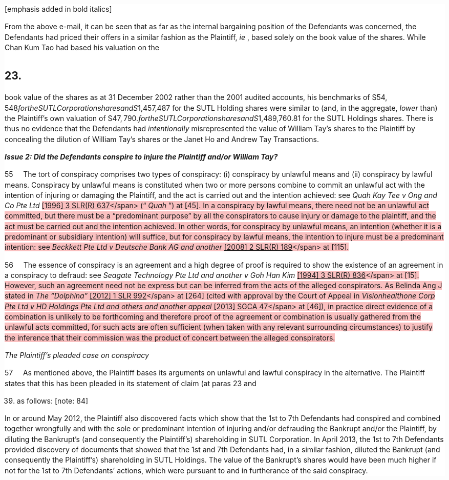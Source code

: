  [emphasis added in bold italics] 

From the above e-mail, it can be seen that as far as the internal bargaining position of the Defendants was concerned, the Defendants had priced their offers in a similar fashion as the Plaintiff, _ie_ , based solely on the book value of the shares. While Chan Kum Tao had based his valuation on the 


## 23. 

book value of the shares as at 31 December 2002 rather than the 2001 audited accounts, his benchmarks of S$54,548 for the SUTL Corporation shares and S$1,457,487 for the SUTL Holding shares were similar to (and, in the aggregate, _lower_ than) the Plaintiff’s own valuation of S$47,790. for the SUTL Corporation shares and S$1,489,760.81 for the SUTL Holdings shares. There is thus no evidence that the Defendants had _intentionally_ misrepresented the value of William Tay’s shares to the Plaintiff by concealing the dilution of William Tay’s shares or the Janet Ho and Andrew Tay Transactions. 

**_Issue 2: Did the Defendants conspire to injure the Plaintiff and/or William Tay?_** 

55     The tort of conspiracy comprises two types of conspiracy: (i) conspiracy by unlawful means and (ii) conspiracy by lawful means. Conspiracy by unlawful means is constituted when two or more persons combine to commit an unlawful act with the intention of injuring or damaging the Plaintiff, and the act is carried out and the intention achieved: see _Quah Kay Tee v Ong and Co Pte Ltd_ <span style="background-color: #FAC0C0" class="citation">[[1996] 3 SLR(R) 637]("https://www.open.gov.sg")</span> (“ _Quah_ ”) at [45]. In a conspiracy by lawful means, there need not be an unlawful act committed, but there must be a “predominant purpose” by all the conspirators to cause injury or damage to the plaintiff, and the act must be carried out and the intention achieved. In other words, for conspiracy by unlawful means, an intention (whether it is a predominant or subsidiary intention) will suffice, but for conspiracy by lawful means, the intention to injure must be a predominant intention: see _Beckkett Pte Ltd v Deutsche Bank AG and another_ <span style="background-color: #FAC0C0" class="citation">[[2008] 2 SLR(R) 189]("https://www.open.gov.sg")</span> at [115]. 

56     The essence of conspiracy is an agreement and a high degree of proof is required to show the existence of an agreement in a conspiracy to defraud: see _Seagate Technology Pte Ltd and another v Goh Han Kim_ <span style="background-color: #FAC0C0" class="citation">[[1994] 3 SLR(R) 836]("https://www.open.gov.sg")</span> at [15]. However, such an agreement need not be express but can be inferred from the acts of the alleged conspirators. As Belinda Ang J stated in _The “Dolphina”_ <span style="background-color: #FAC0C0" class="citation">[[2012] 1 SLR 992]("https://www.open.gov.sg")</span> at [264] (cited with approval by the Court of Appeal in _Visionhealthone Corp Pte Ltd v HD Holdings Pte Ltd and others and another appeal_ <span style="background-color: #FAC0C0" class="citation">[[2013] SGCA 47]("https://www.open.gov.sg")</span> at [46]), in practice direct evidence of a combination is unlikely to be forthcoming and therefore proof of the agreement or combination is usually gathered from the unlawful acts committed, for such acts are often sufficient (when taken with any relevant surrounding circumstances) to justify the inference that their commission was the product of concert between the alleged conspirators. 

_The Plaintiff’s pleaded case on conspiracy_ 

57     As mentioned above, the Plaintiff bases its arguments on unlawful and lawful conspiracy in the alternative. The Plaintiff states that this has been pleaded in its statement of claim (at paras 23 and 

39) as follows: [note: 84] 

 In or around May 2012, the Plaintiff also discovered facts which show that the 1st to 7th Defendants had conspired and combined together wrongfully and with the sole or predominant intention of injuring and/or defrauding the Bankrupt and/or the Plaintiff, by diluting the Bankrupt’s (and consequently the Plaintiff’s) shareholding in SUTL Corporation. In April 2013, the 1st to 7th Defendants provided discovery of documents that showed that the 1st and 7th Defendants had, in a similar fashion, diluted the Bankrupt (and consequently the Plaintiff’s) shareholding in SUTL Holdings. The value of the Bankrupt’s shares would have been much higher if not for the 1st to 7th Defendants’ actions, which were pursuant to and in furtherance of the said conspiracy. 

